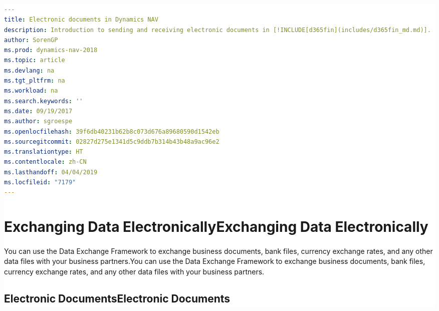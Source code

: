```yaml
---
title: Electronic documents in Dynamics NAV
description: Introduction to sending and receiving electronic documents in [!INCLUDE[d365fin](includes/d365fin_md.md)].
author: SorenGP
ms.prod: dynamics-nav-2018
ms.topic: article
ms.devlang: na
ms.tgt_pltfrm: na
ms.workload: na
ms.search.keywords: ''
ms.date: 09/19/2017
ms.author: sgroespe
ms.openlocfilehash: 39f6db40231b62b8c073d676a89680590d1542eb
ms.sourcegitcommit: 02827d275e1341d5c9ddb7b314b43b48a9ac96e2
ms.translationtype: HT
ms.contentlocale: zh-CN
ms.lasthandoff: 04/04/2019
ms.locfileid: "7179"
---
```

# <a name="exchanging-data-electronically"></a><span data-ttu-id="be1c2-103">Exchanging Data Electronically</span><span class="sxs-lookup"><span data-stu-id="be1c2-103">Exchanging Data Electronically</span></span>
<span data-ttu-id="be1c2-104">You can use the Data Exchange Framework to exchange business documents, bank files, currency exchange rates, and any other data files with your business partners.</span><span class="sxs-lookup"><span data-stu-id="be1c2-104">You can use the Data Exchange Framework to exchange business documents, bank files, currency exchange rates, and any other data files with your business partners.</span></span>

## <a name="electronic-documents"></a><span data-ttu-id="be1c2-105">Electronic Documents</span><span class="sxs-lookup"><span data-stu-id="be1c2-105">Electronic Documents</span></span>